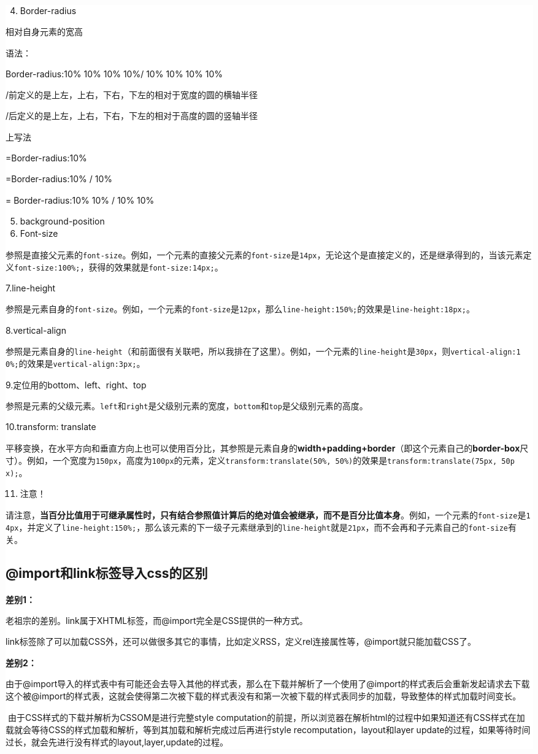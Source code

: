 4. Border-radius

相对自身元素的宽高

语法：

Border-radius:10% 10% 10% 10%/ 10% 10% 10% 10%

/前定义的是上左，上右，下右，下左的相对于宽度的圆的横轴半径

/后定义的是上左，上右，下右，下左的相对于高度的圆的竖轴半径

上写法

=Border-radius:10%

=Border-radius:10% / 10% 

= Border-radius:10% 10% / 10% 10% 

5. background-position
6. Font-size

参照是直接父元素的`font-size`。例如，一个元素的直接父元素的`font-size`是`14px`，无论这个是直接定义的，还是继承得到的，当该元素定义`font-size:100%;`，获得的效果就是`font-size:14px;`。

7.line-height

参照是元素自身的`font-size`。例如，一个元素的`font-size`是`12px`，那么`line-height:150%;`的效果是`line-height:18px;`。

8.vertical-align

参照是元素自身的`line-height`（和前面很有关联吧，所以我排在了这里）。例如，一个元素的`line-height`是`30px`，则`vertical-align:10%;`的效果是`vertical-align:3px;`。

9.定位用的bottom、left、right、top

参照是元素的父级元素。`left`和`right`是父级别元素的宽度，`bottom`和`top`是父级别元素的高度。

10.transform: translate

平移变换，在水平方向和垂直方向上也可以使用百分比，其参照是元素自身的**width+padding+border**（即这个元素自己的**border-box**尺寸）。例如，一个宽度为`150px`，高度为`100px`的元素，定义`transform:translate(50%, 50%)`的效果是`transform:translate(75px, 50px);`。

11. 注意！

请注意，**当百分比值用于可继承属性时，只有结合参照值计算后的绝对值会被继承，而不是百分比值本身**。例如，一个元素的`font-size`是`14px`，并定义了`line-height:150%;`，那么该元素的下一级子元素继承到的`line-height`就是`21px`，而不会再和子元素自己的`font-size`有关。

## @import和link标签导入css的区别

**差别1：**

老祖宗的差别。link属于XHTML标签，而@import完全是CSS提供的一种方式。

link标签除了可以加载CSS外，还可以做很多其它的事情，比如定义RSS，定义rel连接属性等，@import就只能加载CSS了。

**差别2：**

​	由于@import导入的样式表中有可能还会去导入其他的样式表，那么在下载并解析了一个使用了@import的样式表后会重新发起请求去下载这个被@import的样式表，这就会使得第二次被下载的样式表没有和第一次被下载的样式表同步的加载，导致整体的样式加载时间变长。

​	由于CSS样式的下载并解析为CSSOM是进行完整style computation的前提，所以浏览器在解析html的过程中如果知道还有CSS样式在加载就会等待CSS的样式加载和解析，等到其加载和解析完成过后再进行style recomputation，layout和layer update的过程，如果等待时间过长，就会先进行没有样式的layout,layer,update的过程。
